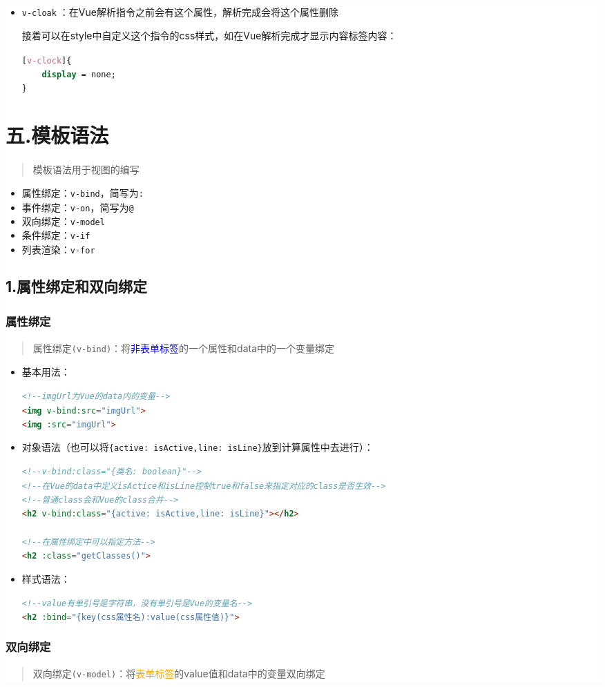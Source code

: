 - `v-cloak` ：在Vue解析指令之前会有这个属性，解析完成会将这个属性删除

  接着可以在style中自定义这个指令的css样式，如在Vue解析完成才显示内容标签内容：

  ```css
  [v-clock]{
      display = none;
  }
  ```

# 五.模板语法

> 模板语法用于视图的编写

- 属性绑定：`v-bind`，简写为`:`
- 事件绑定：`v-on`，简写为`@`
- 双向绑定：`v-model`
- 条件绑定：`v-if`
- 列表渲染：`v-for`

## 1.属性绑定和双向绑定

### 属性绑定

> 属性绑定`(v-bind)`：将<font color=blue>非表单标签</font>的一个属性和data中的一个变量绑定

- 基本用法：

  ```html
  <!--imgUrl为Vue的data内的变量-->
  <img v-bind:src="imgUrl">
  <img :src="imgUrl">
  ```

- 对象语法（也可以将`{active: isActive,line: isLine}`放到计算属性中去进行）：

  ```html
  <!--v-bind:class="{类名: boolean}"-->
  <!--在Vue的data中定义isActice和isLine控制true和false来指定对应的class是否生效-->
  <!--普通class会和Vue的class合并-->
  <h2 v-bind:class="{active: isActive,line: isLine}"></h2>
  
  <!--在属性绑定中可以指定方法-->
  <h2 :class="getClasses()">
  ```

- 样式语法：

  ```html
  <!--value有单引号是字符串，没有单引号是Vue的变量名-->
  <h2 :bind="{key(css属性名):value(css属性值)}">
  ```

### 双向绑定

> 双向绑定`(v-model)`：将<font color=orange>表单标签</font>的value值和data中的变量双向绑定
